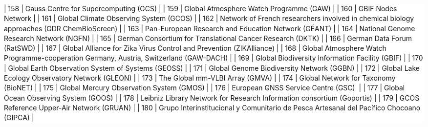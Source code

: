 | 158                                   | Gauss Centre for Supercomputing (GCS)                                                                                                                                                                              |
| 159                                   | Global Atmosphere Watch Programme (GAW)                                                                                                                                                                            |
| 160                                   | GBIF Nodes Network                                                                                                                                                                                                 |
| 161                                   | Global Climate Observing System (GCOS)                                                                                                                                                                             |
| 162                                   | Network of French researchers involved in chemical biology approaches (GDR ChemBioScreen)                                                                                                                          |
| 163                                   | Pan-European Research and Education Network (GÉANT)                                                                                                                                                                |
| 164                                   | National Genome Research Network (NGFN)                                                                                                                                                                            |
| 165                                   | German Consortium for Translational Cancer Research (DKTK)                                                                                                                                                         |
| 166                                   | German Data Forum (RatSWD)                                                                                                                                                                                         |
| 167                                   | Global Alliance for Zika Virus Control and Prevention (ZIKAlliance)                                                                                                                                                |
| 168                                   | Global Atmosphere Watch Programme-cooperation Germany, Austria, Switzerland (GAW-DACH)                                                                                                                             |
| 169                                   | Global Biodiversity Information Facility (GBIF)                                                                                                                                                                    |
| 170                                   | Global Earth Observation System of Systems (GEOSS)                                                                                                                                                                 |
| 171                                   | Global Genome Biodiversity Network (GGBN)                                                                                                                                                                          |
| 172                                   | Global Lake Ecology Observatory Network (GLEON)                                                                                                                                                                    |
| 173                                   | The Global mm-VLBI Array (GMVA)                                                                                                                                                                                    |
| 174                                   | Global Network for Taxonomy (BioNET)                                                                                                                                                                               |
| 175                                   | Global Mercury Observation System (GMOS)                                                                                                                                                                           |
| 176                                   | European GNSS Service Centre (GSC)                                                                                                                                                                                 |
| 177                                   | Global Ocean Observing System (GOOS)                                                                                                                                                                               |
| 178                                   | Leibniz Library Network for Research Information consortium (Goportis)                                                                                                                                             |
| 179                                   | GCOS Reference Upper-Air Network (GRUAN)                                                                                                                                                                           |
| 180                                   | Grupo Interinstitucional y Comunitario de Pesca Artesanal del Pacífico Chocoano (GIPCA)                                                                                                                            |